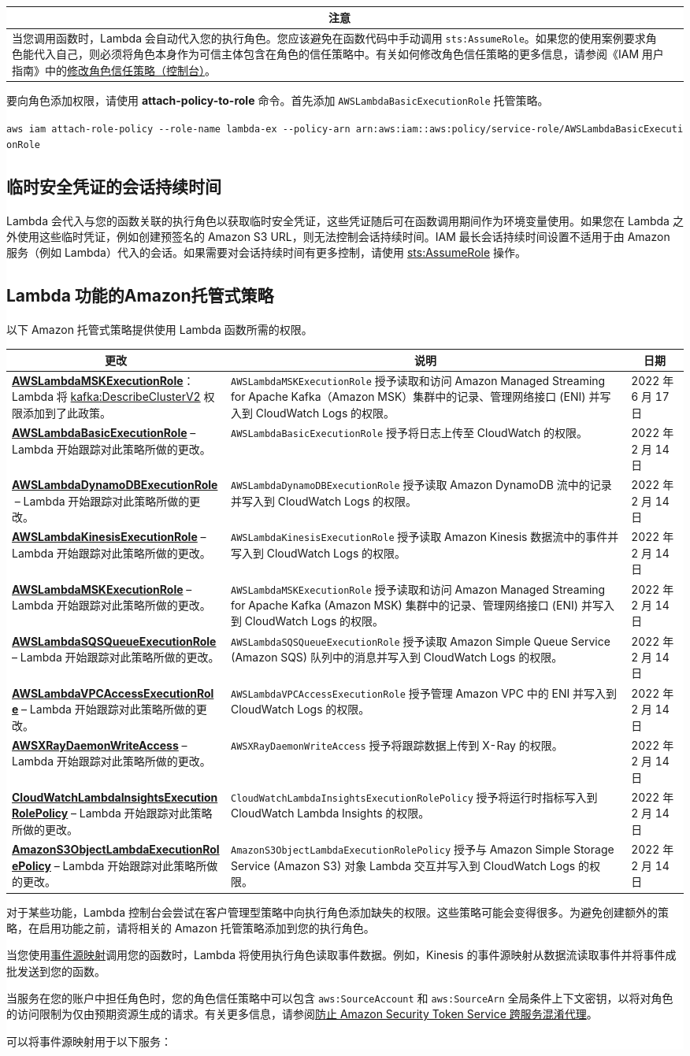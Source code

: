 ``` json
```

| 注意 |  |
|-------|------|
| 当您调用函数时，Lambda 会自动代入您的执行角色。您应该避免在函数代码中手动调用 `sts:AssumeRole`。如果您的使用案例要求角色能代入自己，则必须将角色本身作为可信主体包含在角色的信任策略中。有关如何修改角色信任策略的更多信息，请参阅《IAM 用户指南》中的[修改角色信任策略（控制台）](https://docs.amazonaws.cn/IAM/latest/UserGuide/roles-managingrole-editing-console.html#roles-managingrole_edit-trust-policy)。 |  |

要向角色添加权限，请使用 **attach-policy-to-role** 命令。首先添加 `AWSLambdaBasicExecutionRole` 托管策略。

``` shell
aws iam attach-role-policy --role-name lambda-ex --policy-arn arn:aws:iam::aws:policy/service-role/AWSLambdaBasicExecutionRole
```

## 临时安全凭证的会话持续时间

Lambda 会代入与您的函数关联的执行角色以获取临时安全凭证，这些凭证随后可在函数调用期间作为环境变量使用。如果您在 Lambda 之外使用这些临时凭证，例如创建预签名的 Amazon S3 URL，则无法控制会话持续时间。IAM 最长会话持续时间设置不适用于由 Amazon 服务（例如 Lambda）代入的会话。如果需要对会话持续时间有更多控制，请使用 [sts:AssumeRole](https://docs.amazonaws.cn/STS/latest/APIReference/API_AssumeRole.html) 操作。

## Lambda 功能的Amazon托管式策略

以下 Amazon 托管式策略提供使用 Lambda 函数所需的权限。

|更改|说明|日期|
|---|---|---|
|**[AWSLambdaMSKExecutionRole](https://console.amazonaws.cn/iam/home#policies/arn:aws:iam::aws:policy/service-role/AWSLambdaMSKExecutionRole)**：Lambda 将 [kafka:DescribeClusterV2](https://docs.amazonaws.cn/MSK/2.0/APIReference/v2-clusters-clusterarn.html#v2-clusters-clusterarnget) 权限添加到了此政策。|`AWSLambdaMSKExecutionRole` 授予读取和访问 Amazon Managed Streaming for Apache Kafka（Amazon MSK）集群中的记录、管理网络接口 (ENI) 并写入到 CloudWatch Logs 的权限。|2022 年 6 月 17 日|
|**[AWSLambdaBasicExecutionRole](https://console.amazonaws.cn/iam/home#policies/arn:aws:iam::aws:policy/service-role/AWSLambdaBasicExecutionRole)** – Lambda 开始跟踪对此策略所做的更改。|`AWSLambdaBasicExecutionRole` 授予将日志上传至 CloudWatch 的权限。|2022 年 2 月 14 日|
|**[AWSLambdaDynamoDBExecutionRole](https://console.amazonaws.cn/iam/home#policies/arn:aws:iam::aws:policy/service-role/AWSLambdaDynamoDBExecutionRole)** – Lambda 开始跟踪对此策略所做的更改。|`AWSLambdaDynamoDBExecutionRole` 授予读取 Amazon DynamoDB 流中的记录并写入到 CloudWatch Logs 的权限。|2022 年 2 月 14 日|
|**[AWSLambdaKinesisExecutionRole](https://console.amazonaws.cn/iam/home#policies/arn:aws:iam::aws:policy/service-role/AWSLambdaKinesisExecutionRole)** – Lambda 开始跟踪对此策略所做的更改。|`AWSLambdaKinesisExecutionRole` 授予读取 Amazon Kinesis 数据流中的事件并写入到 CloudWatch Logs 的权限。|2022 年 2 月 14 日|
|**[AWSLambdaMSKExecutionRole](https://console.amazonaws.cn/iam/home#policies/arn:aws:iam::aws:policy/service-role/AWSLambdaMSKExecutionRole)** – Lambda 开始跟踪对此策略所做的更改。|`AWSLambdaMSKExecutionRole` 授予读取和访问 Amazon Managed Streaming for Apache Kafka (Amazon MSK) 集群中的记录、管理网络接口 (ENI) 并写入到 CloudWatch Logs 的权限。|2022 年 2 月 14 日|
|**[AWSLambdaSQSQueueExecutionRole](https://console.amazonaws.cn/iam/home#policies/arn:aws:iam::aws:policy/service-role/AWSLambdaSQSQueueExecutionRole)** – Lambda 开始跟踪对此策略所做的更改。|`AWSLambdaSQSQueueExecutionRole` 授予读取 Amazon Simple Queue Service (Amazon SQS) 队列中的消息并写入到 CloudWatch Logs 的权限。|2022 年 2 月 14 日|
|**[AWSLambdaVPCAccessExecutionRole](https://console.amazonaws.cn/iam/home#policies/arn:aws:iam::aws:policy/service-role/AWSLambdaVPCAccessExecutionRole)** – Lambda 开始跟踪对此策略所做的更改。|`AWSLambdaVPCAccessExecutionRole` 授予管理 Amazon VPC 中的 ENI 并写入到 CloudWatch Logs 的权限。|2022 年 2 月 14 日|
|**[AWSXRayDaemonWriteAccess](https://console.amazonaws.cn/iam/home#policies/arn:aws:iam::aws:policy/AWSXRayDaemonWriteAccess)** – Lambda 开始跟踪对此策略所做的更改。|`AWSXRayDaemonWriteAccess` 授予将跟踪数据上传到 X-Ray 的权限。|2022 年 2 月 14 日|
|**[CloudWatchLambdaInsightsExecutionRolePolicy](https://console.amazonaws.cn/iam/home#policies/arn:aws:iam::aws:policy/CloudWatchLambdaInsightsExecutionRolePolicy)** – Lambda 开始跟踪对此策略所做的更改。|`CloudWatchLambdaInsightsExecutionRolePolicy` 授予将运行时指标写入到 CloudWatch Lambda Insights 的权限。|2022 年 2 月 14 日|
|**[AmazonS3ObjectLambdaExecutionRolePolicy](https://console.amazonaws.cn/iam/home#policies/arn:aws:iam::aws:policy/service-role/AmazonS3ObjectLambdaExecutionRolePolicy)** – Lambda 开始跟踪对此策略所做的更改。|`AmazonS3ObjectLambdaExecutionRolePolicy` 授予与 Amazon Simple Storage Service (Amazon S3) 对象 Lambda 交互并写入到 CloudWatch Logs 的权限。|2022 年 2 月 14 日|

对于某些功能，Lambda 控制台会尝试在客户管理型策略中向执行角色添加缺失的权限。这些策略可能会变得很多。为避免创建额外的策略，在启用功能之前，请将相关的 Amazon 托管策略添加到您的执行角色。

当您使用[事件源映射](https://docs.amazonaws.cn/lambda/latest/dg/invocation-eventsourcemapping.html)调用您的函数时，Lambda 将使用执行角色读取事件数据。例如，Kinesis 的事件源映射从数据流读取事件并将事件成批发送到您的函数。

当服务在您的账户中担任角色时，您的角色信任策略中可以包含 `aws:SourceAccount` 和 `aws:SourceArn` 全局条件上下文密钥，以将对角色的访问限制为仅由预期资源生成的请求。有关更多信息，请参阅[防止 Amazon Security Token Service 跨服务混淆代理](https://docs.amazonaws.cn/IAM/latest/UserGuide/confused-deputy.html#cross-service-confused-deputy-prevention)。

可以将事件源映射用于以下服务：

